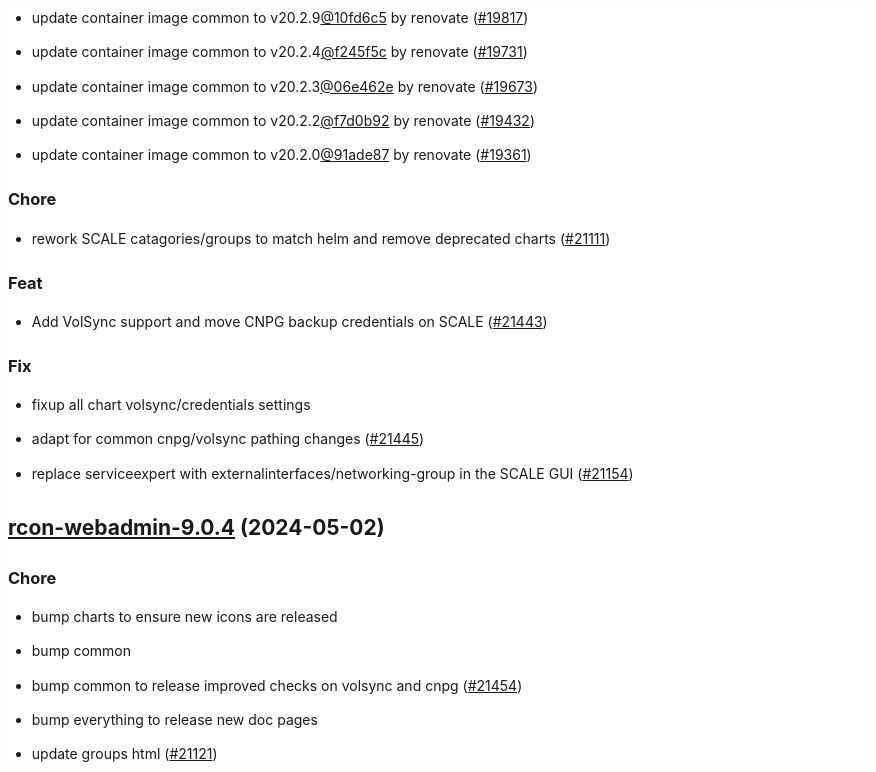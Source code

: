- update container image common to v20.2.9[@10fd6c5](https://github.com/10fd6c5) by renovate ([#19817](https://github.com/truecharts/charts/issues/19817))

- update container image common to v20.2.4[@f245f5c](https://github.com/f245f5c) by renovate ([#19731](https://github.com/truecharts/charts/issues/19731))

- update container image common to v20.2.3[@06e462e](https://github.com/06e462e) by renovate ([#19673](https://github.com/truecharts/charts/issues/19673))

- update container image common to v20.2.2[@f7d0b92](https://github.com/f7d0b92) by renovate ([#19432](https://github.com/truecharts/charts/issues/19432))

- update container image common to v20.2.0[@91ade87](https://github.com/91ade87) by renovate ([#19361](https://github.com/truecharts/charts/issues/19361))

### Chore



- rework SCALE catagories/groups to match helm and remove deprecated charts ([#21111](https://github.com/truecharts/charts/issues/21111))

### Feat



- Add VolSync support and move CNPG backup credentials on SCALE ([#21443](https://github.com/truecharts/charts/issues/21443))

### Fix



- fixup all chart volsync/credentials settings

- adapt for common cnpg/volsync pathing changes ([#21445](https://github.com/truecharts/charts/issues/21445))

- replace serviceexpert with externalinterfaces/networking-group in the SCALE GUI ([#21154](https://github.com/truecharts/charts/issues/21154))


## [rcon-webadmin-9.0.4](https://github.com/truecharts/charts/compare/rcon-webadmin-8.6.0...rcon-webadmin-9.0.4) (2024-05-02)

### Chore



- bump charts to ensure new icons are released

- bump common

- bump common to release improved checks on volsync and cnpg ([#21454](https://github.com/truecharts/charts/issues/21454))

- bump everything to release new doc pages

- update groups html ([#21121](https://github.com/truecharts/charts/issues/21121))
